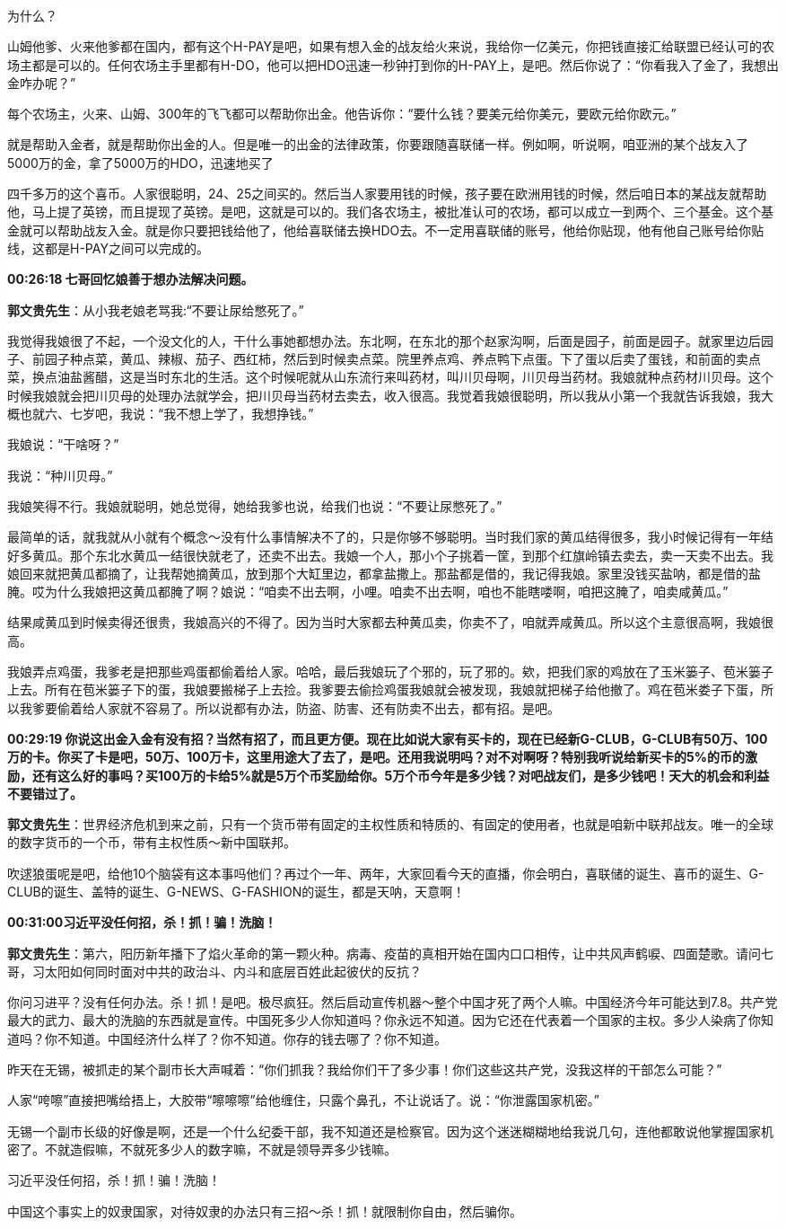 为什么？

山姆他爹、火来他爹都在国内，都有这个H-PAY是吧，如果有想入金的战友给火来说，我给你一亿美元，你把钱直接汇给联盟已经认可的农场主都是可以的。任何农场主手里都有H-DO，他可以把HDO迅速一秒钟打到你的H-PAY上，是吧。然后你说了：“你看我入了金了，我想出金咋办呢？”

每个农场主，火来、山姆、300年的飞飞都可以帮助你出金。他告诉你：“要什么钱？要美元给你美元，要欧元给你欧元。”

就是帮助入金者，就是帮助你出金的人。但是唯一的出金的法律政策，你要跟随喜联储一样。例如啊，听说啊，咱亚洲的某个战友入了5000万的金，拿了5000万的HDO，迅速地买了

四千多万的这个喜币。人家很聪明，24、25之间买的。然后当人家要用钱的时候，孩子要在欧洲用钱的时候，然后咱日本的某战友就帮助他，马上提了英镑，而且提现了英镑。是吧，这就是可以的。我们各农场主，被批准认可的农场，都可以成立一到两个、三个基金。这个基金就可以帮助战友入金。就是你只要把钱给他了，他给喜联储去换HDO去。不一定用喜联储的账号，他给你贴现，他有他自己账号给你贴线，这都是H-PAY之间可以完成的。

**00:26:18 七哥回忆娘善于想办法解决问题。**

**郭文贵先生**：从小我老娘老骂我:“不要让尿给憋死了。”

我觉得我娘很了不起，一个没文化的人，干什么事她都想办法。东北啊，在东北的那个赵家沟啊，后面是园子，前面是园子。就家里边后园子、前园子种点菜，黄瓜、辣椒、茄子、西红柿，然后到时候卖点菜。院里养点鸡、养点鸭下点蛋。下了蛋以后卖了蛋钱，和前面的卖点菜，换点油盐酱醋，这是当时东北的生活。这个时候呢就从山东流行来叫药材，叫川贝母啊，川贝母当药材。我娘就种点药材川贝母。这个时候我娘就会把川贝母的处理办法就学会，把川贝母当药材去卖去，收入很高。我觉着我娘很聪明，所以我从小第一个我就告诉我娘，我大概也就六、七岁吧，我说：“我不想上学了，我想挣钱。”

我娘说：“干啥呀？”

我说：“种川贝母。”

我娘笑得不行。我娘就聪明，她总觉得，她给我爹也说，给我们也说：“不要让尿憋死了。”

最简单的话，就我就从小就有个概念～没有什么事情解决不了的，只是你够不够聪明。当时我们家的黄瓜结得很多，我小时候记得有一年结好多黄瓜。那个东北水黄瓜一结很快就老了，还卖不出去。我娘一个人，那小个子挑着一筐，到那个红旗岭镇去卖去，卖一天卖不出去。我娘回来就把黄瓜都摘了，让我帮她摘黄瓜，放到那个大缸里边，都拿盐撒上。那盐都是借的，我记得我娘。家里没钱买盐呐，都是借的盐腌。哎为什么我娘把这黄瓜都腌了啊？娘说：“咱卖不出去啊，小哩。咱卖不出去啊，咱也不能瞎喽啊，咱把这腌了，咱卖咸黄瓜。”

结果咸黄瓜到时候卖得还很贵，我娘高兴的不得了。因为当时大家都去种黄瓜卖，你卖不了，咱就弄咸黄瓜。所以这个主意很高啊，我娘很高。

我娘弄点鸡蛋，我爹老是把那些鸡蛋都偷着给人家。哈哈，最后我娘玩了个邪的，玩了邪的。欸，把我们家的鸡放在了玉米篓子、苞米篓子上去。所有在苞米篓子下的蛋，我娘要搬梯子上去捡。我爹要去偷捡鸡蛋我娘就会被发现，我娘就把梯子给他撤了。鸡在苞米娄子下蛋，所以我爹要偷着给人家就不容易了。所以说都有办法，防盗、防害、还有防卖不出去，都有招。是吧。

**00:29:19 你说这出金入金有没有招？当然有招了，而且更方便。现在比如说大家有买卡的，现在已经新G-CLUB，G-CLUB有50万、100万的卡。你买了卡是吧，50万、100万卡，这里用途大了去了，是吧。还用我说明吗？对不对啊呀？特别我听说给新买卡的5%的币的激励，还有这么好的事吗？买100万的卡给5%就是5万个币奖励给你。5万个币今年是多少钱？对吧战友们，是多少钱吧！天大的机会和利益不要错过了。**

**郭文贵先生**：世界经济危机到来之前，只有一个货币带有固定的主权性质和特质的、有固定的使用者，也就是咱新中联邦战友。唯一的全球的数字货币的一个币，带有主权性质～新中国联邦。

吹逑狼蛋呢是吧，给他10个脑袋有这本事吗他们？再过个一年、两年，大家回看今天的直播，你会明白，喜联储的诞生、喜币的诞生、G-CLUB的诞生、盖特的诞生、G-NEWS、G-FASHION的诞生，都是天呐，天意啊！

**00:31:00习近平没任何招，杀！抓！骗！洗脑！**

**郭文贵先生**：第六，阳历新年播下了焰火革命的第一颗火种。病毒、疫苗的真相开始在国内口口相传，让中共风声鹤唳、四面楚歌。请问七哥，习太阳如何同时面对中共的政治斗、内斗和底层百姓此起彼伏的反抗？

你问习进平？没有任何办法。杀！抓！是吧。极尽疯狂。然后启动宣传机器～整个中国才死了两个人嘛。中国经济今年可能达到7.8。共产党最大的武力、最大的洗脑的东西就是宣传。中国死多少人你知道吗？你永远不知道。因为它还在代表着一个国家的主权。多少人染病了你知道吗？你不知道。中国经济什么样了？你不知道。你存的钱去哪了？你不知道。

昨天在无锡，被抓走的某个副市长大声喊着：“你们抓我？我给你们干了多少事！你们这些这共产党，没我这样的干部怎么可能？”

人家“咵嚓”直接把嘴给捂上，大胶带“嚓嚓嚓”给他缠住，只露个鼻孔，不让说话了。说：“你泄露国家机密。”

无锡一个副市长级的好像是啊，还是一个什么纪委干部，我不知道还是检察官。因为这个迷迷糊糊地给我说几句，连他都敢说他掌握国家机密了。不就造假嘛，不就死多少人的数字嘛，不就是领导弄多少钱嘛。

习近平没任何招，杀！抓！骗！洗脑！

中国这个事实上的奴隶国家，对待奴隶的办法只有三招～杀！抓！就限制你自由，然后骗你。
